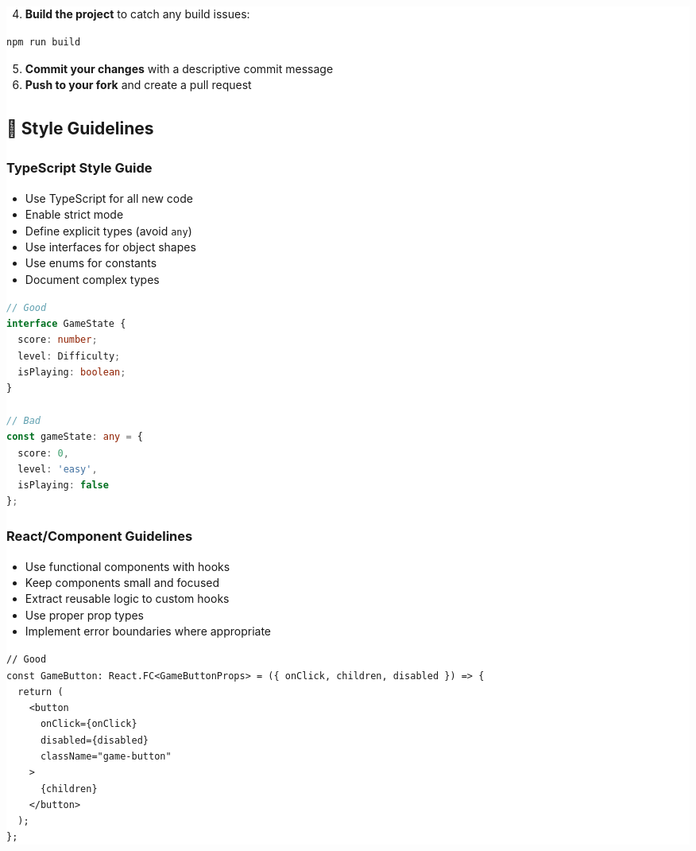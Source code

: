 4. **Build the project** to catch any build issues:
```bash
npm run build
```

5. **Commit your changes** with a descriptive commit message
6. **Push to your fork** and create a pull request

## 🎨 Style Guidelines

### TypeScript Style Guide

- Use TypeScript for all new code
- Enable strict mode
- Define explicit types (avoid `any`)
- Use interfaces for object shapes
- Use enums for constants
- Document complex types

```typescript
// Good
interface GameState {
  score: number;
  level: Difficulty;
  isPlaying: boolean;
}

// Bad
const gameState: any = {
  score: 0,
  level: 'easy',
  isPlaying: false
};
```

### React/Component Guidelines

- Use functional components with hooks
- Keep components small and focused
- Extract reusable logic to custom hooks
- Use proper prop types
- Implement error boundaries where appropriate

```tsx
// Good
const GameButton: React.FC<GameButtonProps> = ({ onClick, children, disabled }) => {
  return (
    <button
      onClick={onClick}
      disabled={disabled}
      className="game-button"
    >
      {children}
    </button>
  );
};
```
